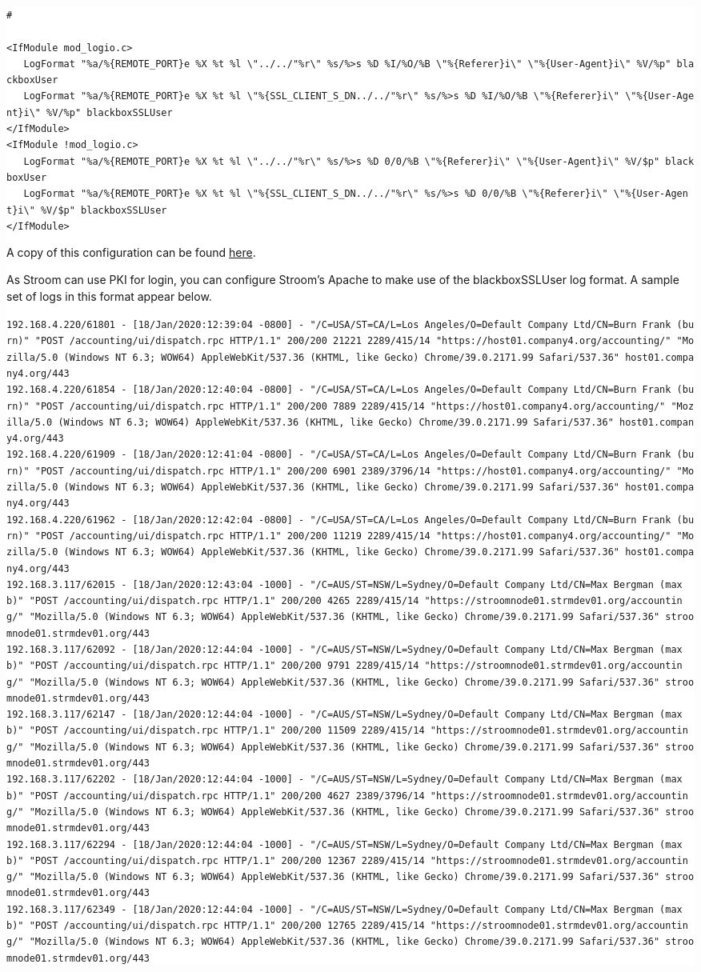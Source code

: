 ``` 
#

<IfModule mod_logio.c>
   LogFormat "%a/%{REMOTE_PORT}e %X %t %l \"../../"%r\" %s/%>s %D %I/%O/%B \"%{Referer}i\" \"%{User-Agent}i\" %V/%p" blackboxUser
   LogFormat "%a/%{REMOTE_PORT}e %X %t %l \"%{SSL_CLIENT_S_DN../../"%r\" %s/%>s %D %I/%O/%B \"%{Referer}i\" \"%{User-Agent}i\" %V/%p" blackboxSSLUser
</IfModule>
<IfModule !mod_logio.c>
   LogFormat "%a/%{REMOTE_PORT}e %X %t %l \"../../"%r\" %s/%>s %D 0/0/%B \"%{Referer}i\" \"%{User-Agent}i\" %V/$p" blackboxUser
   LogFormat "%a/%{REMOTE_PORT}e %X %t %l \"%{SSL_CLIENT_S_DN../../"%r\" %s/%>s %D 0/0/%B \"%{Referer}i\" \"%{User-Agent}i\" %V/$p" blackboxSSLUser
</IfModule>

```

A copy of this configuration can be found [here](ApacheHTTPDAuditConfig.txt "Apache BlackBox Auditing Configuration"). 

As Stroom can use PKI for login, you can configure Stroom’s Apache to make use of the blackboxSSLUser log format. A sample set of logs in this format appear below.

```text
192.168.4.220/61801 - [18/Jan/2020:12:39:04 -0800] - "/C=USA/ST=CA/L=Los Angeles/O=Default Company Ltd/CN=Burn Frank (burn)" "POST /accounting/ui/dispatch.rpc HTTP/1.1" 200/200 21221 2289/415/14 "https://host01.company4.org/accounting/" "Mozilla/5.0 (Windows NT 6.3; WOW64) AppleWebKit/537.36 (KHTML, like Gecko) Chrome/39.0.2171.99 Safari/537.36" host01.company4.org/443
192.168.4.220/61854 - [18/Jan/2020:12:40:04 -0800] - "/C=USA/ST=CA/L=Los Angeles/O=Default Company Ltd/CN=Burn Frank (burn)" "POST /accounting/ui/dispatch.rpc HTTP/1.1" 200/200 7889 2289/415/14 "https://host01.company4.org/accounting/" "Mozilla/5.0 (Windows NT 6.3; WOW64) AppleWebKit/537.36 (KHTML, like Gecko) Chrome/39.0.2171.99 Safari/537.36" host01.company4.org/443
192.168.4.220/61909 - [18/Jan/2020:12:41:04 -0800] - "/C=USA/ST=CA/L=Los Angeles/O=Default Company Ltd/CN=Burn Frank (burn)" "POST /accounting/ui/dispatch.rpc HTTP/1.1" 200/200 6901 2389/3796/14 "https://host01.company4.org/accounting/" "Mozilla/5.0 (Windows NT 6.3; WOW64) AppleWebKit/537.36 (KHTML, like Gecko) Chrome/39.0.2171.99 Safari/537.36" host01.company4.org/443
192.168.4.220/61962 - [18/Jan/2020:12:42:04 -0800] - "/C=USA/ST=CA/L=Los Angeles/O=Default Company Ltd/CN=Burn Frank (burn)" "POST /accounting/ui/dispatch.rpc HTTP/1.1" 200/200 11219 2289/415/14 "https://host01.company4.org/accounting/" "Mozilla/5.0 (Windows NT 6.3; WOW64) AppleWebKit/537.36 (KHTML, like Gecko) Chrome/39.0.2171.99 Safari/537.36" host01.company4.org/443
192.168.3.117/62015 - [18/Jan/2020:12:43:04 -1000] - "/C=AUS/ST=NSW/L=Sydney/O=Default Company Ltd/CN=Max Bergman (maxb)" "POST /accounting/ui/dispatch.rpc HTTP/1.1" 200/200 4265 2289/415/14 "https://stroomnode01.strmdev01.org/accounting/" "Mozilla/5.0 (Windows NT 6.3; WOW64) AppleWebKit/537.36 (KHTML, like Gecko) Chrome/39.0.2171.99 Safari/537.36" stroomnode01.strmdev01.org/443
192.168.3.117/62092 - [18/Jan/2020:12:44:04 -1000] - "/C=AUS/ST=NSW/L=Sydney/O=Default Company Ltd/CN=Max Bergman (maxb)" "POST /accounting/ui/dispatch.rpc HTTP/1.1" 200/200 9791 2289/415/14 "https://stroomnode01.strmdev01.org/accounting/" "Mozilla/5.0 (Windows NT 6.3; WOW64) AppleWebKit/537.36 (KHTML, like Gecko) Chrome/39.0.2171.99 Safari/537.36" stroomnode01.strmdev01.org/443
192.168.3.117/62147 - [18/Jan/2020:12:44:04 -1000] - "/C=AUS/ST=NSW/L=Sydney/O=Default Company Ltd/CN=Max Bergman (maxb)" "POST /accounting/ui/dispatch.rpc HTTP/1.1" 200/200 11509 2289/415/14 "https://stroomnode01.strmdev01.org/accounting/" "Mozilla/5.0 (Windows NT 6.3; WOW64) AppleWebKit/537.36 (KHTML, like Gecko) Chrome/39.0.2171.99 Safari/537.36" stroomnode01.strmdev01.org/443
192.168.3.117/62202 - [18/Jan/2020:12:44:04 -1000] - "/C=AUS/ST=NSW/L=Sydney/O=Default Company Ltd/CN=Max Bergman (maxb)" "POST /accounting/ui/dispatch.rpc HTTP/1.1" 200/200 4627 2389/3796/14 "https://stroomnode01.strmdev01.org/accounting/" "Mozilla/5.0 (Windows NT 6.3; WOW64) AppleWebKit/537.36 (KHTML, like Gecko) Chrome/39.0.2171.99 Safari/537.36" stroomnode01.strmdev01.org/443
192.168.3.117/62294 - [18/Jan/2020:12:44:04 -1000] - "/C=AUS/ST=NSW/L=Sydney/O=Default Company Ltd/CN=Max Bergman (maxb)" "POST /accounting/ui/dispatch.rpc HTTP/1.1" 200/200 12367 2289/415/14 "https://stroomnode01.strmdev01.org/accounting/" "Mozilla/5.0 (Windows NT 6.3; WOW64) AppleWebKit/537.36 (KHTML, like Gecko) Chrome/39.0.2171.99 Safari/537.36" stroomnode01.strmdev01.org/443
192.168.3.117/62349 - [18/Jan/2020:12:44:04 -1000] - "/C=AUS/ST=NSW/L=Sydney/O=Default Company Ltd/CN=Max Bergman (maxb)" "POST /accounting/ui/dispatch.rpc HTTP/1.1" 200/200 12765 2289/415/14 "https://stroomnode01.strmdev01.org/accounting/" "Mozilla/5.0 (Windows NT 6.3; WOW64) AppleWebKit/537.36 (KHTML, like Gecko) Chrome/39.0.2171.99 Safari/537.36" stroomnode01.strmdev01.org/443
```